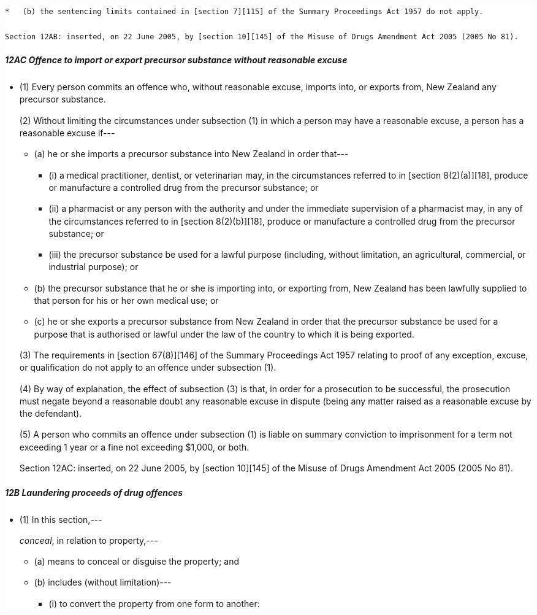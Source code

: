     *   (b) the sentencing limits contained in [section 7][115] of the Summary Proceedings Act 1957 do not apply.
    
    Section 12AB: inserted, on 22 June 2005, by [section 10][145] of the Misuse of Drugs Amendment Act 2005 (2005 No 81).

##### 12AC Offence to import or export precursor substance without reasonable excuse
    
*   (1) Every person commits an offence who, without reasonable excuse, imports into, or exports from, New Zealand any precursor substance.
    
    (2) Without limiting the circumstances under subsection (1) in which a person may have a reasonable excuse, a person has a reasonable excuse if---
        
    *   (a) he or she imports a precursor substance into New Zealand in order that---
            
        *   (i) a medical practitioner, dentist, or veterinarian may, in the circumstances referred to in [section 8(2)(a)][18], produce or manufacture a controlled drug from the precursor substance; or
        
        *   (ii) a pharmacist or any person with the authority and under the immediate supervision of a pharmacist may, in any of the circumstances referred to in [section 8(2)(b)][18], produce or manufacture a controlled drug from the precursor substance; or
        
        *   (iii) the precursor substance be used for a lawful purpose (including, without limitation, an agricultural, commercial, or industrial purpose); or
        
        
    
    *   (b) the precursor substance that he or she is importing into, or exporting from, New Zealand has been lawfully supplied to that person for his or her own medical use; or
    
    *   (c) he or she exports a precursor substance from New Zealand in order that the precursor substance be used for a purpose that is authorised or lawful under the law of the country to which it is being exported.
    
    (3) The requirements in [section 67(8)][146] of the Summary Proceedings Act 1957 relating to proof of any exception, excuse, or qualification do not apply to an offence under subsection (1).
    
    (4) By way of explanation, the effect of subsection (3) is that, in order for a prosecution to be successful, the prosecution must negate beyond a reasonable doubt any reasonable excuse in dispute (being any matter raised as a reasonable excuse by the defendant).
    
    (5) A person who commits an offence under subsection (1) is liable on summary conviction to imprisonment for a term not exceeding 1 year or a fine not exceeding $1,000, or both.
    
    Section 12AC: inserted, on 22 June 2005, by [section 10][145] of the Misuse of Drugs Amendment Act 2005 (2005 No 81).

##### 12B Laundering proceeds of drug offences
    
*   (1) In this section,---
    
    _conceal_, in relation to property,---
        
    *   (a) means to conceal or disguise the property; and
    
    *   (b) includes (without limitation)---
            
        *   (i) to convert the property from one form to another:
        